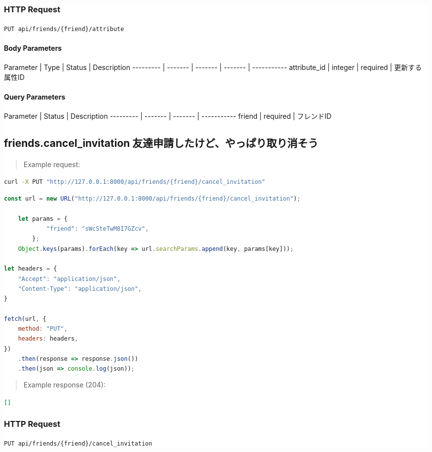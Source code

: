 ### HTTP Request
`PUT api/friends/{friend}/attribute`

#### Body Parameters

Parameter | Type | Status | Description
--------- | ------- | ------- | ------- | -----------
    attribute_id | integer |  required  | 更新する属性ID
#### Query Parameters

Parameter | Status | Description
--------- | ------- | ------- | -----------
    friend |  required  | フレンドID




## friends.cancel_invitation 友達申請したけど、やっぱり取り消そう

> Example request:

```bash
curl -X PUT "http://127.0.0.1:8000/api/friends/{friend}/cancel_invitation" 
```

```javascript
const url = new URL("http://127.0.0.1:8000/api/friends/{friend}/cancel_invitation");

    let params = {
            "friend": "sWcSteTwM8I7GZcv",
        };
    Object.keys(params).forEach(key => url.searchParams.append(key, params[key]));

let headers = {
    "Accept": "application/json",
    "Content-Type": "application/json",
}

fetch(url, {
    method: "PUT",
    headers: headers,
})
    .then(response => response.json())
    .then(json => console.log(json));
```

> Example response (204):

```json
[]
```

### HTTP Request
`PUT api/friends/{friend}/cancel_invitation`
